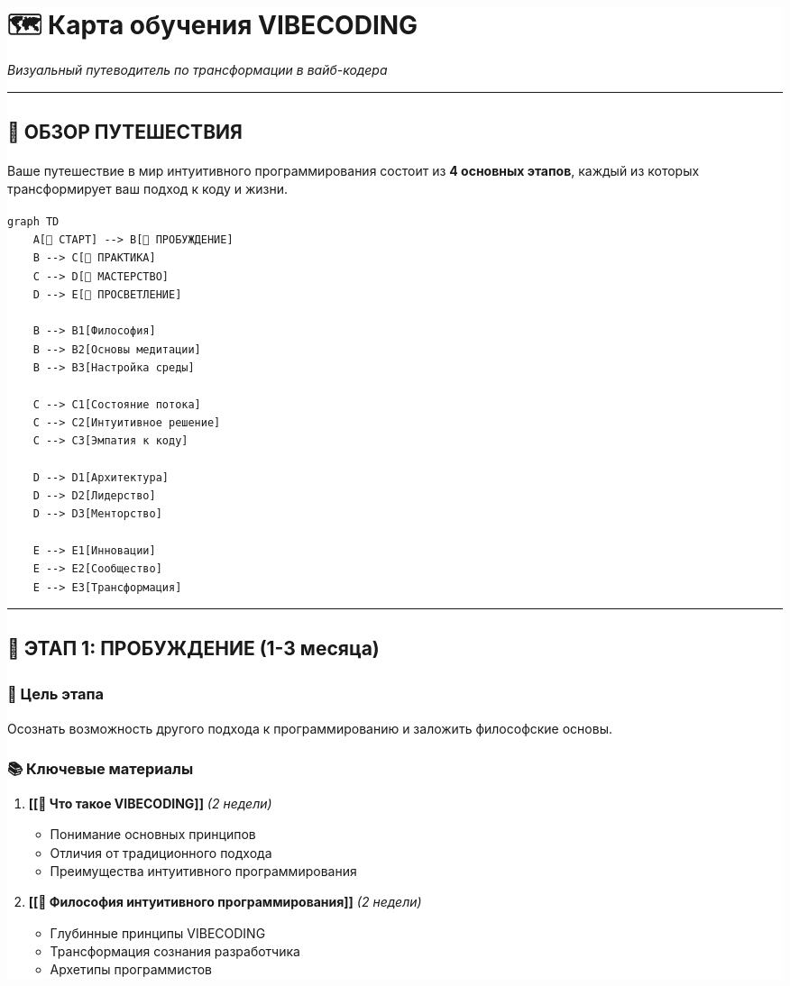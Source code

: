 # 🗺️ Карта обучения VIBECODING

*Визуальный путеводитель по трансформации в вайб-кодера*

---

## 🌟 ОБЗОР ПУТЕШЕСТВИЯ

Ваше путешествие в мир интуитивного программирования состоит из **4 основных этапов**, каждый из которых трансформирует ваш подход к коду и жизни.

```mermaid
graph TD
    A[🎯 СТАРТ] --> B[🌱 ПРОБУЖДЕНИЕ]
    B --> C[🌿 ПРАКТИКА]
    C --> D[🌳 МАСТЕРСТВО]
    D --> E[🌟 ПРОСВЕТЛЕНИЕ]
    
    B --> B1[Философия]
    B --> B2[Основы медитации]
    B --> B3[Настройка среды]
    
    C --> C1[Состояние потока]
    C --> C2[Интуитивное решение]
    C --> C3[Эмпатия к коду]
    
    D --> D1[Архитектура]
    D --> D2[Лидерство]
    D --> D3[Менторство]
    
    E --> E1[Инновации]
    E --> E2[Сообщество]
    E --> E3[Трансформация]
```

---

## 🌱 ЭТАП 1: ПРОБУЖДЕНИЕ (1-3 месяца)

### 🎯 Цель этапа
Осознать возможность другого подхода к программированию и заложить философские основы.

### 📚 Ключевые материалы
1. **[[📖 Что такое VIBECODING]]** *(2 недели)*
   - Понимание основных принципов
   - Отличия от традиционного подхода
   - Преимущества интуитивного программирования

2. **[[🧠 Философия интуитивного программирования]]** *(2 недели)*
   - Глубинные принципы VIBECODING
   - Трансформация сознания разработчика
   - Архетипы программистов

